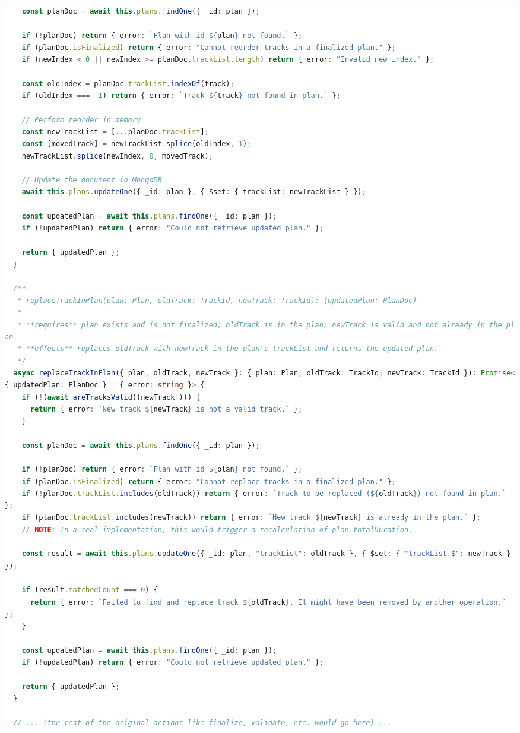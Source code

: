 ```typescript
    const planDoc = await this.plans.findOne({ _id: plan });

    if (!planDoc) return { error: `Plan with id ${plan} not found.` };
    if (planDoc.isFinalized) return { error: "Cannot reorder tracks in a finalized plan." };
    if (newIndex < 0 || newIndex >= planDoc.trackList.length) return { error: "Invalid new index." };

    const oldIndex = planDoc.trackList.indexOf(track);
    if (oldIndex === -1) return { error: `Track ${track} not found in plan.` };

    // Perform reorder in memory
    const newTrackList = [...planDoc.trackList];
    const [movedTrack] = newTrackList.splice(oldIndex, 1);
    newTrackList.splice(newIndex, 0, movedTrack);

    // Update the document in MongoDB
    await this.plans.updateOne({ _id: plan }, { $set: { trackList: newTrackList } });

    const updatedPlan = await this.plans.findOne({ _id: plan });
    if (!updatedPlan) return { error: "Could not retrieve updated plan." };

    return { updatedPlan };
  }

  /**
   * replaceTrackInPlan(plan: Plan, oldTrack: TrackId, newTrack: TrackId): (updatedPlan: PlanDoc)
   *
   * **requires** plan exists and is not finalized; oldTrack is in the plan; newTrack is valid and not already in the plan.
   * **effects** replaces oldTrack with newTrack in the plan's trackList and returns the updated plan.
   */
  async replaceTrackInPlan({ plan, oldTrack, newTrack }: { plan: Plan; oldTrack: TrackId; newTrack: TrackId }): Promise<{ updatedPlan: PlanDoc } | { error: string }> {
    if (!(await areTracksValid([newTrack]))) {
      return { error: `New track ${newTrack} is not a valid track.` };
    }

    const planDoc = await this.plans.findOne({ _id: plan });

    if (!planDoc) return { error: `Plan with id ${plan} not found.` };
    if (planDoc.isFinalized) return { error: "Cannot replace tracks in a finalized plan." };
    if (!planDoc.trackList.includes(oldTrack)) return { error: `Track to be replaced (${oldTrack}) not found in plan.` };
    if (planDoc.trackList.includes(newTrack)) return { error: `New track ${newTrack} is already in the plan.` };
    // NOTE: In a real implementation, this would trigger a recalculation of plan.totalDuration.

    const result = await this.plans.updateOne({ _id: plan, "trackList": oldTrack }, { $set: { "trackList.$": newTrack } });

    if (result.matchedCount === 0) {
      return { error: `Failed to find and replace track ${oldTrack}. It might have been removed by another operation.` };
    }

    const updatedPlan = await this.plans.findOne({ _id: plan });
    if (!updatedPlan) return { error: "Could not retrieve updated plan." };

    return { updatedPlan };
  }

  // ... (the rest of the original actions like finalize, validate, etc. would go here) ...
```